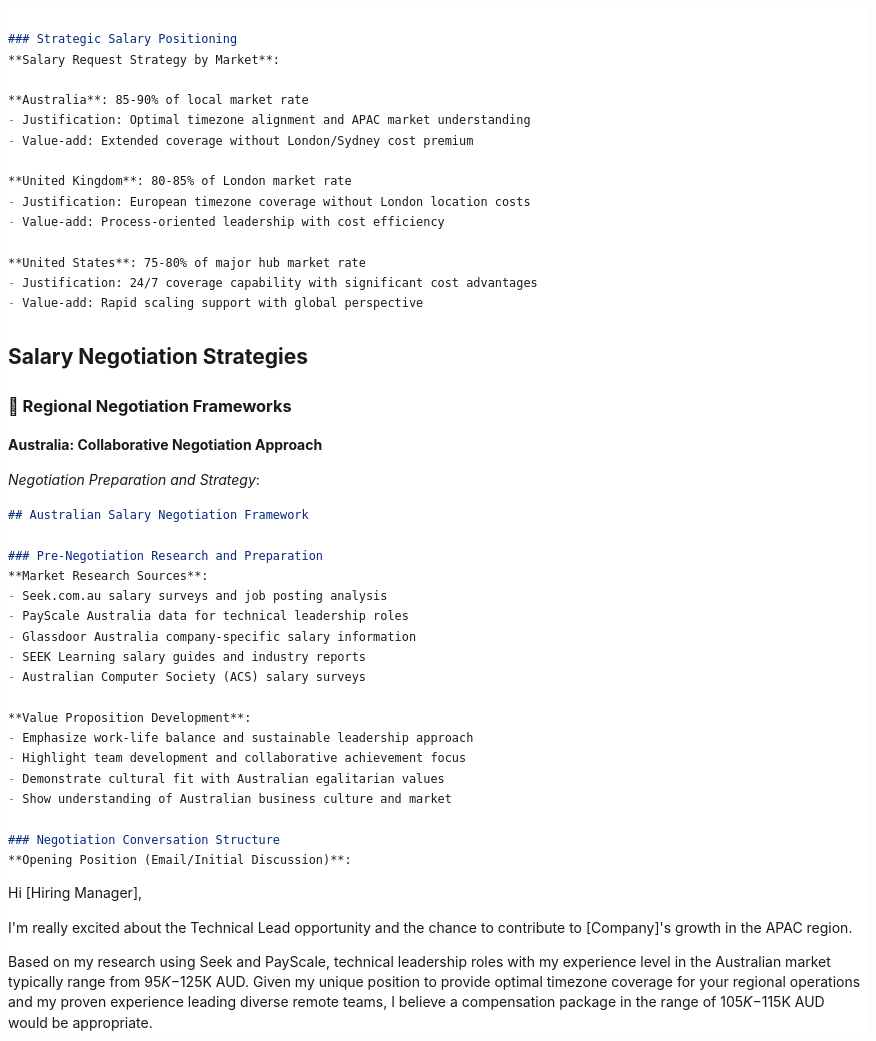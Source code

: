 ```markdown

### Strategic Salary Positioning
**Salary Request Strategy by Market**:

**Australia**: 85-90% of local market rate
- Justification: Optimal timezone alignment and APAC market understanding
- Value-add: Extended coverage without London/Sydney cost premium

**United Kingdom**: 80-85% of London market rate  
- Justification: European timezone coverage without London location costs
- Value-add: Process-oriented leadership with cost efficiency

**United States**: 75-80% of major hub market rate
- Justification: 24/7 coverage capability with significant cost advantages
- Value-add: Rapid scaling support with global perspective
```

## Salary Negotiation Strategies

### 🎯 Regional Negotiation Frameworks

**Australia: Collaborative Negotiation Approach**

*Negotiation Preparation and Strategy*:
```markdown
## Australian Salary Negotiation Framework

### Pre-Negotiation Research and Preparation
**Market Research Sources**:
- Seek.com.au salary surveys and job posting analysis
- PayScale Australia data for technical leadership roles
- Glassdoor Australia company-specific salary information
- SEEK Learning salary guides and industry reports
- Australian Computer Society (ACS) salary surveys

**Value Proposition Development**:
- Emphasize work-life balance and sustainable leadership approach
- Highlight team development and collaborative achievement focus
- Demonstrate cultural fit with Australian egalitarian values
- Show understanding of Australian business culture and market

### Negotiation Conversation Structure
**Opening Position (Email/Initial Discussion)**:
```
Hi [Hiring Manager],

I'm really excited about the Technical Lead opportunity and the chance to contribute to [Company]'s growth in the APAC region. 

Based on my research using Seek and PayScale, technical leadership roles with my experience level in the Australian market typically range from $95K-$125K AUD. Given my unique position to provide optimal timezone coverage for your regional operations and my proven experience leading diverse remote teams, I believe a compensation package in the range of $105K-$115K AUD would be appropriate.

